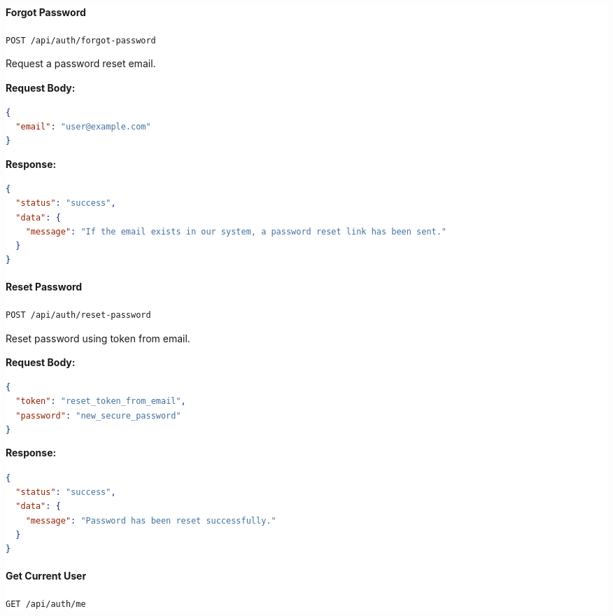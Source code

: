 #### Forgot Password

```
POST /api/auth/forgot-password
```

Request a password reset email.

**Request Body:**

```json
{
  "email": "user@example.com"
}
```

**Response:**

```json
{
  "status": "success",
  "data": {
    "message": "If the email exists in our system, a password reset link has been sent."
  }
}
```

#### Reset Password

```
POST /api/auth/reset-password
```

Reset password using token from email.

**Request Body:**

```json
{
  "token": "reset_token_from_email",
  "password": "new_secure_password"
}
```

**Response:**

```json
{
  "status": "success",
  "data": {
    "message": "Password has been reset successfully."
  }
}
```

#### Get Current User

```
GET /api/auth/me
```
